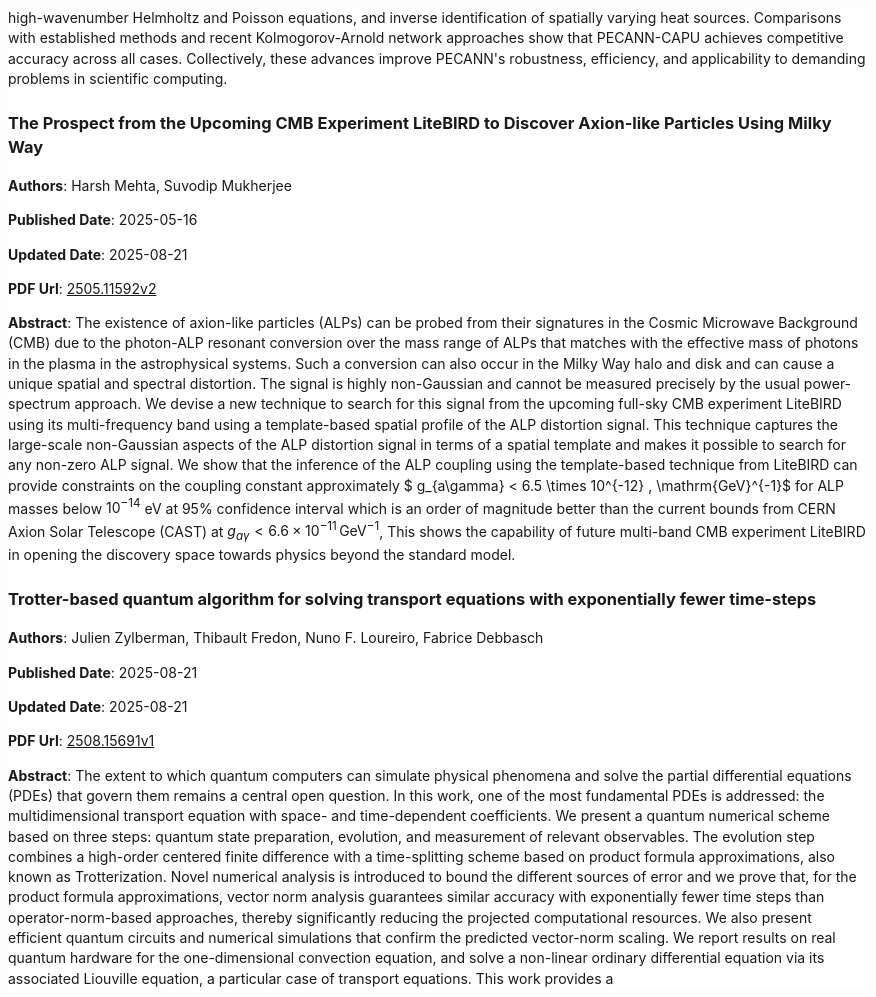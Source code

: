 high-wavenumber Helmholtz and Poisson equations, and inverse identification of
spatially varying heat sources. Comparisons with established methods and recent
Kolmogorov-Arnold network approaches show that PECANN-CAPU achieves competitive
accuracy across all cases. Collectively, these advances improve PECANN's
robustness, efficiency, and applicability to demanding problems in scientific
computing.


### The Prospect from the Upcoming CMB Experiment LiteBIRD to Discover Axion-like Particles Using Milky Way
**Authors**: Harsh Mehta, Suvodip Mukherjee

**Published Date**: 2025-05-16

**Updated Date**: 2025-08-21

**PDF Url**: [2505.11592v2](http://arxiv.org/pdf/2505.11592v2)

**Abstract**: The existence of axion-like particles (ALPs) can be probed from their
signatures in the Cosmic Microwave Background (CMB) due to the photon-ALP
resonant conversion over the mass range of ALPs that matches with the effective
mass of photons in the plasma in the astrophysical systems. Such a conversion
can also occur in the Milky Way halo and disk and can cause a unique spatial
and spectral distortion. The signal is highly non-Gaussian and cannot be
measured precisely by the usual power-spectrum approach. We devise a new
technique to search for this signal from the upcoming full-sky CMB experiment
LiteBIRD using its multi-frequency band using a template-based spatial profile
of the ALP distortion signal. This technique captures the large-scale
non-Gaussian aspects of the ALP distortion signal in terms of a spatial
template and makes it possible to search for any non-zero ALP signal. We show
that the inference of the ALP coupling using the template-based technique from
LiteBIRD can provide constraints on the coupling constant approximately $
g_{a\gamma} < 6.5 \times 10^{-12} \, \mathrm{GeV}^{-1}$ for ALP masses below
$10^{-14}$ eV at 95\% confidence interval which is an order of magnitude better
than the current bounds from CERN Axion Solar Telescope (CAST) at $g_{a\gamma}
< 6.6 \times 10^{-11} \, \mathrm{GeV}^{-1}$, This shows the capability of
future multi-band CMB experiment LiteBIRD in opening the discovery space
towards physics beyond the standard model.


### Trotter-based quantum algorithm for solving transport equations with exponentially fewer time-steps
**Authors**: Julien Zylberman, Thibault Fredon, Nuno F. Loureiro, Fabrice Debbasch

**Published Date**: 2025-08-21

**Updated Date**: 2025-08-21

**PDF Url**: [2508.15691v1](http://arxiv.org/pdf/2508.15691v1)

**Abstract**: The extent to which quantum computers can simulate physical phenomena and
solve the partial differential equations (PDEs) that govern them remains a
central open question. In this work, one of the most fundamental PDEs is
addressed: the multidimensional transport equation with space- and
time-dependent coefficients. We present a quantum numerical scheme based on
three steps: quantum state preparation, evolution, and measurement of relevant
observables. The evolution step combines a high-order centered finite
difference with a time-splitting scheme based on product formula
approximations, also known as Trotterization. Novel numerical analysis is
introduced to bound the different sources of error and we prove that, for the
product formula approximations, vector norm analysis guarantees similar
accuracy with exponentially fewer time steps than operator-norm-based
approaches, thereby significantly reducing the projected computational
resources. We also present efficient quantum circuits and numerical simulations
that confirm the predicted vector-norm scaling. We report results on real
quantum hardware for the one-dimensional convection equation, and solve a
non-linear ordinary differential equation via its associated Liouville
equation, a particular case of transport equations. This work provides a